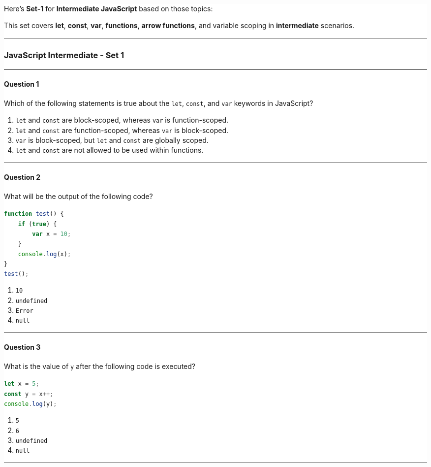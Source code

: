 
Here’s **Set-1** for **Intermediate JavaScript** based on those topics:

This set covers **let**, **const**, **var**, **functions**, **arrow functions**, and variable scoping in **intermediate** scenarios.

---

### **JavaScript Intermediate - Set 1**

---

#### **Question 1**  
Which of the following statements is true about the `let`, `const`, and `var` keywords in JavaScript?  
1. `let` and `const` are block-scoped, whereas `var` is function-scoped.  
2. `let` and `const` are function-scoped, whereas `var` is block-scoped.  
3. `var` is block-scoped, but `let` and `const` are globally scoped.  
4. `let` and `const` are not allowed to be used within functions.

---

#### **Question 2**  
What will be the output of the following code?  
```javascript
function test() {
    if (true) {
        var x = 10;
    }
    console.log(x);
}
test();
```  
1. `10`  
2. `undefined`  
3. `Error`  
4. `null`

---

#### **Question 3**  
What is the value of `y` after the following code is executed?  
```javascript
let x = 5;
const y = x++;
console.log(y);
```  
1. `5`  
2. `6`  
3. `undefined`  
4. `null`

---
